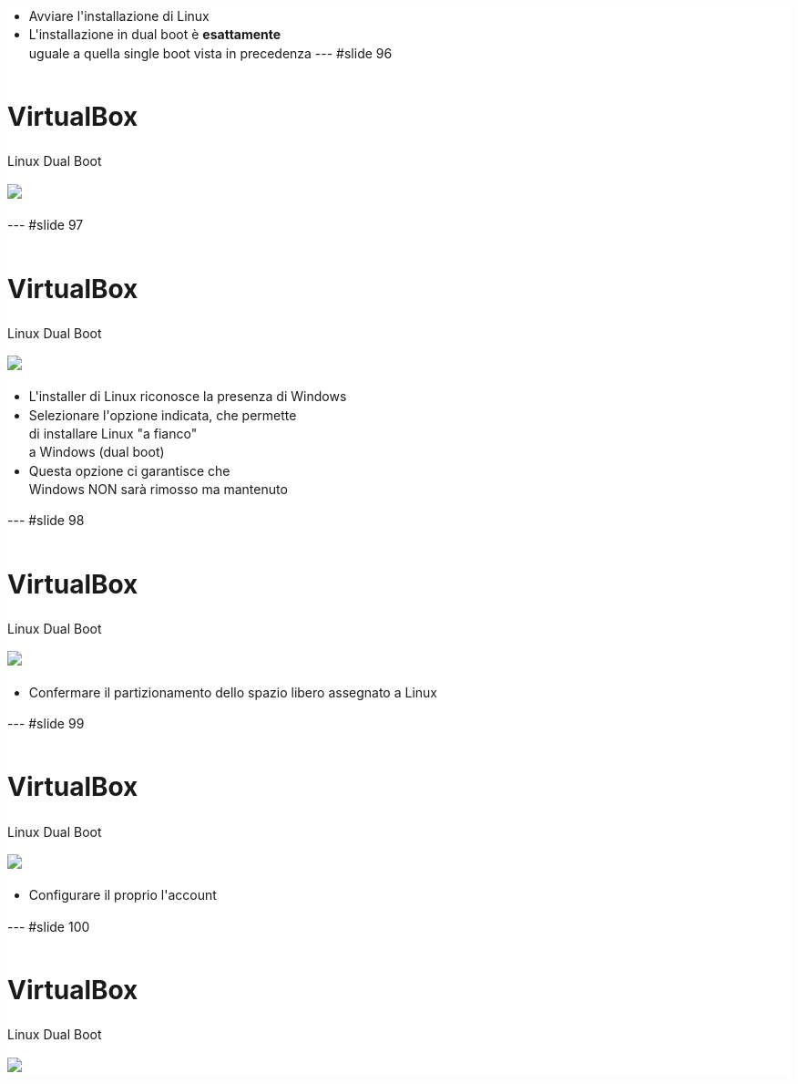 - Avviare l'installazione di Linux
- L'installazione in dual boot è **esattamente** <br />uguale a quella single boot vista in precedenza
--- #slide 96

# VirtualBox

Linux Dual Boot

<img src="/media/vbox96.png" class="centro" />

--- #slide 97

# VirtualBox

Linux Dual Boot

<img src="/media/vbox97.png" class="centro" />

- L'installer di Linux riconosce la presenza di Windows
- Selezionare l'opzione indicata, che permette <br />di installare Linux "a fianco" <br />a Windows (dual boot)
- Questa opzione ci garantisce che <br />Windows NON sarà rimosso ma mantenuto
  
--- #slide 98

# VirtualBox

Linux Dual Boot

<img src="/media/vbox98.png" class="centro" />

- Confermare il partizionamento dello spazio libero assegnato a Linux

--- #slide 99

# VirtualBox

Linux Dual Boot

<img src="/media/vbox99.png" class="centro" />

- Configurare il proprio l'account

--- #slide 100

# VirtualBox

Linux Dual Boot

<img src="/media/vbox100.png" class="centro" />
